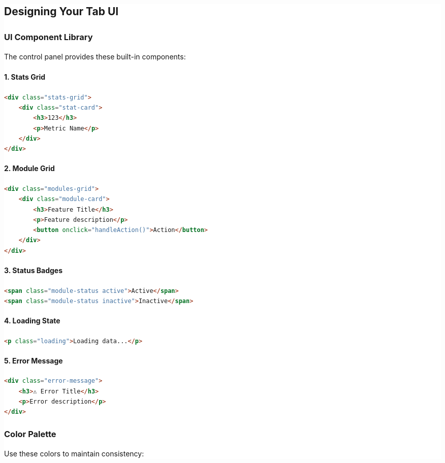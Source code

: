 
## Designing Your Tab UI

### UI Component Library

The control panel provides these built-in components:

#### 1. Stats Grid

```html
<div class="stats-grid">
    <div class="stat-card">
        <h3>123</h3>
        <p>Metric Name</p>
    </div>
</div>
```

#### 2. Module Grid

```html
<div class="modules-grid">
    <div class="module-card">
        <h3>Feature Title</h3>
        <p>Feature description</p>
        <button onclick="handleAction()">Action</button>
    </div>
</div>
```

#### 3. Status Badges

```html
<span class="module-status active">Active</span>
<span class="module-status inactive">Inactive</span>
```

#### 4. Loading State

```html
<p class="loading">Loading data...</p>
```

#### 5. Error Message

```html
<div class="error-message">
    <h3>⚠️ Error Title</h3>
    <p>Error description</p>
</div>
```

### Color Palette

Use these colors to maintain consistency:
